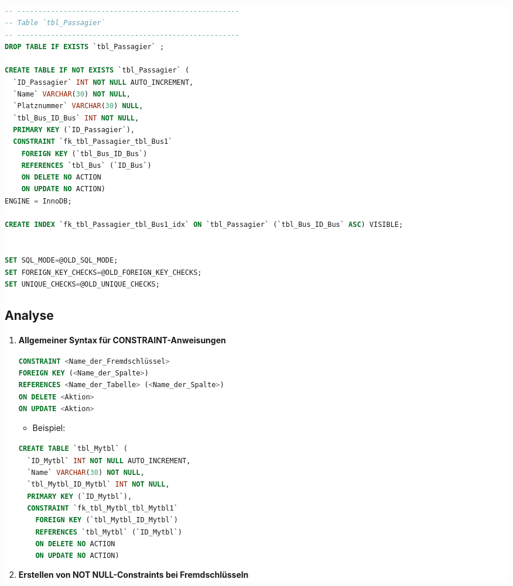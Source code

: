 ```sql
-- -----------------------------------------------------
-- Table `tbl_Passagier`
-- -----------------------------------------------------
DROP TABLE IF EXISTS `tbl_Passagier` ;

CREATE TABLE IF NOT EXISTS `tbl_Passagier` (
  `ID_Passagier` INT NOT NULL AUTO_INCREMENT,
  `Name` VARCHAR(30) NOT NULL,
  `Platznummer` VARCHAR(30) NULL,
  `tbl_Bus_ID_Bus` INT NOT NULL,
  PRIMARY KEY (`ID_Passagier`),
  CONSTRAINT `fk_tbl_Passagier_tbl_Bus1`
    FOREIGN KEY (`tbl_Bus_ID_Bus`)
    REFERENCES `tbl_Bus` (`ID_Bus`)
    ON DELETE NO ACTION
    ON UPDATE NO ACTION)
ENGINE = InnoDB;

CREATE INDEX `fk_tbl_Passagier_tbl_Bus1_idx` ON `tbl_Passagier` (`tbl_Bus_ID_Bus` ASC) VISIBLE;


SET SQL_MODE=@OLD_SQL_MODE;
SET FOREIGN_KEY_CHECKS=@OLD_FOREIGN_KEY_CHECKS;
SET UNIQUE_CHECKS=@OLD_UNIQUE_CHECKS;
```

## Analyse

1. **Allgemeiner Syntax für CONSTRAINT-Anweisungen**
   ```sql
   CONSTRAINT <Name_der_Fremdschlüssel>
   FOREIGN KEY (<Name_der_Spalte>)
   REFERENCES <Name_der_Tabelle> (<Name_der_Spalte>)
   ON DELETE <Aktion>
   ON UPDATE <Aktion>
   ```
   - Beispiel:
   ```sql
   CREATE TABLE `tbl_Mytbl` (
     `ID_Mytbl` INT NOT NULL AUTO_INCREMENT,
     `Name` VARCHAR(30) NOT NULL,
     `tbl_Mytbl_ID_Mytbl` INT NOT NULL,
     PRIMARY KEY (`ID_Mytbl`),
     CONSTRAINT `fk_tbl_Mytbl_tbl_Mytbl1`
       FOREIGN KEY (`tbl_Mytbl_ID_Mytbl`)
       REFERENCES `tbl_Mytbl` (`ID_Mytbl`)
       ON DELETE NO ACTION
       ON UPDATE NO ACTION)
   ```
2. **Erstellen von NOT NULL-Constraints bei Fremdschlüsseln**
